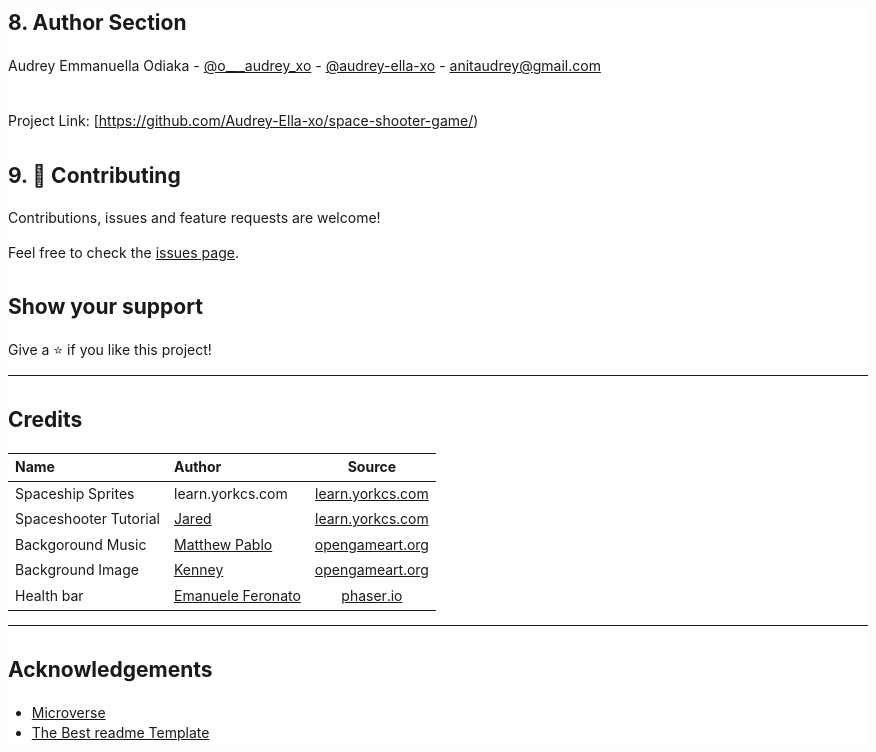 
## 8. Author Section

Audrey Emmanuella Odiaka - [@o___audrey_xo](https://twitter.com/o___audrey_xo) - [@audrey-ella-xo](https://github.com/audrey-ella-xo) - anitaudrey@gmail.com
<br />
<br />

Project Link: [https://github.com/Audrey-Ella-xo/space-shooter-game/)

## 9. 🤝 Contributing

Contributions, issues and feature requests are welcome!

Feel free to check the [issues page](issues/).

## Show your support

Give a ⭐️ if you like this project!

---

## Credits

| Name  | Author | Source |
| :---- | :---- | :---:  |
| Spaceship Sprites | learn.yorkcs.com | [learn.yorkcs.com](https://learn.yorkcs.com/product/build-a-space-shooter-with-monogame/) |
| Spaceshooter Tutorial | [Jared](https://learn.yorkcs.com/author/jared/) | [learn.yorkcs.com](https://learn.yorkcs.com/category/tutorials/gamedev/phaser-3/build-a-space-shooter-with-phaser-3/) |
|Backgoround Music|[Matthew Pablo](https://opengameart.org/users/matthew-pablo)| [opengameart.org](https://opengameart.org/content/heroic-demise-updated-version) |
| Background Image | [Kenney](https://opengameart.org/users/kenney) | [opengameart.org](https://opengameart.org/)|
| Health bar | [Emanuele Feronato](https://www.emanueleferonato.com/) | [phaser.io](https://www.emanueleferonato.com/2019/04/24/add-a-nice-time-bar-energy-bar-mana-bar-whatever-bar-to-your-html5-games-using-phaser-3-masks/)|

---


## Acknowledgements
* [Microverse](https://www.microverse.org/)
* [The Best readme Template](https://github.com/othneildrew/Best-README-Template)



[contributors-shield]: https://img.shields.io/github/contributors/Audrey-Ella-xo/ror-social-scaffold.svg?style=flat-square
[contributors-url]: https://github.com/Audrey-Ella-xo/space-shooter-game/graphs/contributors
[forks-shield]: https://img.shields.io/github/forks/Audrey-Ella-xo/ror-social-scaffold.svg?style=flat-square
[forks-url]: https://github.com/Audrey-Ella-xo/space-shooter-game/network/members
[stars-shield]: https://img.shields.io/github/stars/Audrey-Ella-xo/ror-social-scaffold.svg?style=flat-square
[stars-url]: https://github.com/Audrey-Ella-xo/space-shooter-game/stargazers
[issues-shield]: https://img.shields.io/github/issues/Audrey-Ella-xo/ror-social-scaffold.svg?style=flat-square
[issues-url]: https://github.com/Audrey-Ella-xo/space-shooter-game/issues
[product-screenshot]: /app/assets/images/screenshot.png